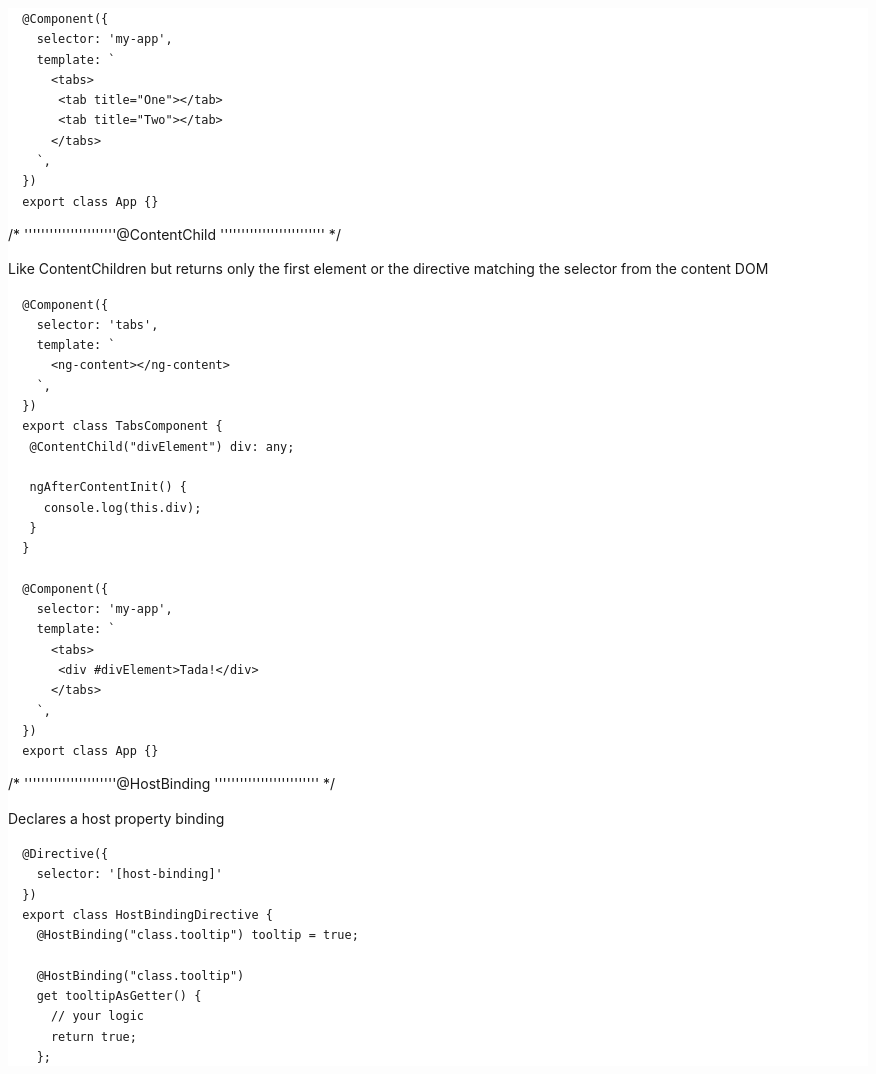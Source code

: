       @Component({
        selector: 'my-app',
        template: `
          <tabs>
           <tab title="One"></tab>
           <tab title="Two"></tab>
          </tabs>
        `,
      })
      export class App {}



/*  ''''''''''''''''''''''@ContentChild ''''''''''''''''''''''''' */

Like ContentChildren but returns only the first element or the directive matching the selector from the content DOM

      @Component({
        selector: 'tabs',
        template: `
          <ng-content></ng-content>
        `,
      })
      export class TabsComponent {
       @ContentChild("divElement") div: any;

       ngAfterContentInit() {
         console.log(this.div);
       }
      }

      @Component({
        selector: 'my-app',
        template: `
          <tabs>
           <div #divElement>Tada!</div>
          </tabs>
        `,
      })
      export class App {}


/*  ''''''''''''''''''''''@HostBinding ''''''''''''''''''''''''' */
 
 Declares a host property binding


      @Directive({
        selector: '[host-binding]'
      })
      export class HostBindingDirective {
        @HostBinding("class.tooltip") tooltip = true;

        @HostBinding("class.tooltip") 
        get tooltipAsGetter() {
          // your logic
          return true;
        };
